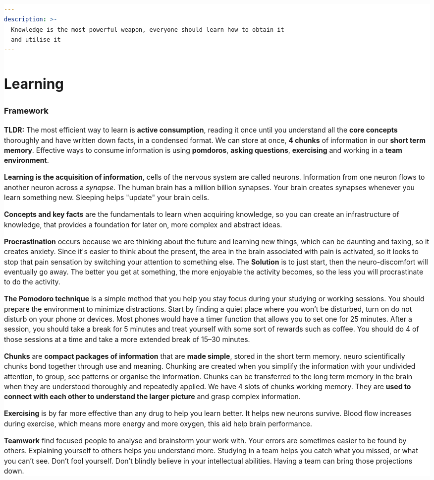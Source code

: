 ```yaml
---
description: >-
  Knowledge is the most powerful weapon, everyone should learn how to obtain it
  and utilise it
---
```


# Learning

### Framework

**TLDR:** The most efficient way to learn is **active consumption**, reading it once until you understand all the **core concepts** thoroughly and have written down facts, in a condensed format. We can store at once, **4 chunks** of information in our **short term memory**. Effective ways to consume information is using **pomdoros**, **asking questions**, **exercising** and working in a **team environment**.

**Learning is the acquisition of information**, cells of the nervous system are called neurons. Information from one neuron flows to another neuron across a _synapse_. The human brain has a million billion synapses. Your brain creates synapses whenever you learn something new. Sleeping helps "update" your brain cells.

**Concepts and key facts** are the fundamentals to learn when acquiring knowledge, so you can create an infrastructure of knowledge, that provides a foundation for later on, more complex and abstract ideas.

**Procrastination** occurs because we are thinking about the future and learning new things, which can be daunting and taxing, so it creates anxiety. Since it's easier to think about the present, the area in the brain associated with pain is activated, so it looks to stop that pain sensation by switching your attention to something else. The **Solution** is to just start, then the neuro-discomfort will eventually go away. The better you get at something, the more enjoyable the activity becomes, so the less you will procrastinate to do the activity. 

**The Pomodoro technique** is a simple method that you help you stay focus during your studying or working sessions. You should prepare the environment to minimize distractions. Start by finding a quiet place where you won’t be disturbed, turn on do not disturb on your phone or devices. Most phones would have a timer function that allows you to set one for 25 minutes. After a session, you should take a break for 5 minutes and treat yourself with some sort of rewards such as coffee. You should do 4 of those sessions at a time and take a more extended break of 15–30 minutes.

**Chunks** are **compact packages of information** that are **made simple**, stored in the short term memory. neuro scientifically chunks bond together through use and meaning. Chunking are created when you simplify the information with your undivided attention, to group, see patterns or organise the information. Chunks can be transferred to the long term memory in the brain when they are understood thoroughly and repeatedly applied. We have 4 slots of chunks working memory. They are **used to connect with each other to understand the larger picture** and grasp complex information.

**Exercising** is by far more effective than any drug to help you learn better. It helps new neurons survive. Blood flow increases during exercise, which means more energy and more oxygen, this aid help brain performance.

**Teamwork** find focused people to analyse and brainstorm your work with. Your errors are sometimes easier to be found by others. Explaining yourself to others helps you understand more. Studying in a team helps you catch what you missed, or what you can’t see. Don’t fool yourself. Don’t blindly believe in your intellectual abilities. Having a team can bring those projections down.
